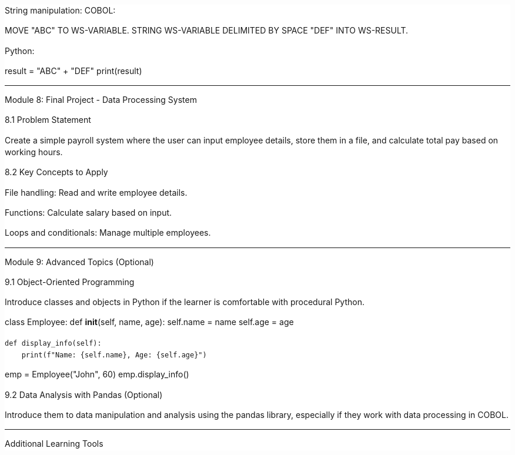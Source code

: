 String manipulation: COBOL:

MOVE "ABC" TO WS-VARIABLE.
STRING WS-VARIABLE DELIMITED BY SPACE
       "DEF" INTO WS-RESULT.

Python:

result = "ABC" + "DEF"
print(result)




---

Module 8: Final Project - Data Processing System

8.1 Problem Statement

Create a simple payroll system where the user can input employee details, store them in a file, and calculate total pay based on working hours.


8.2 Key Concepts to Apply

File handling: Read and write employee details.

Functions: Calculate salary based on input.

Loops and conditionals: Manage multiple employees.



---

Module 9: Advanced Topics (Optional)

9.1 Object-Oriented Programming

Introduce classes and objects in Python if the learner is comfortable with procedural Python.

class Employee:
    def __init__(self, name, age):
        self.name = name
        self.age = age

    def display_info(self):
        print(f"Name: {self.name}, Age: {self.age}")

emp = Employee("John", 60)
emp.display_info()


9.2 Data Analysis with Pandas (Optional)

Introduce them to data manipulation and analysis using the pandas library, especially if they work with data processing in COBOL.



---

Additional Learning Tools
